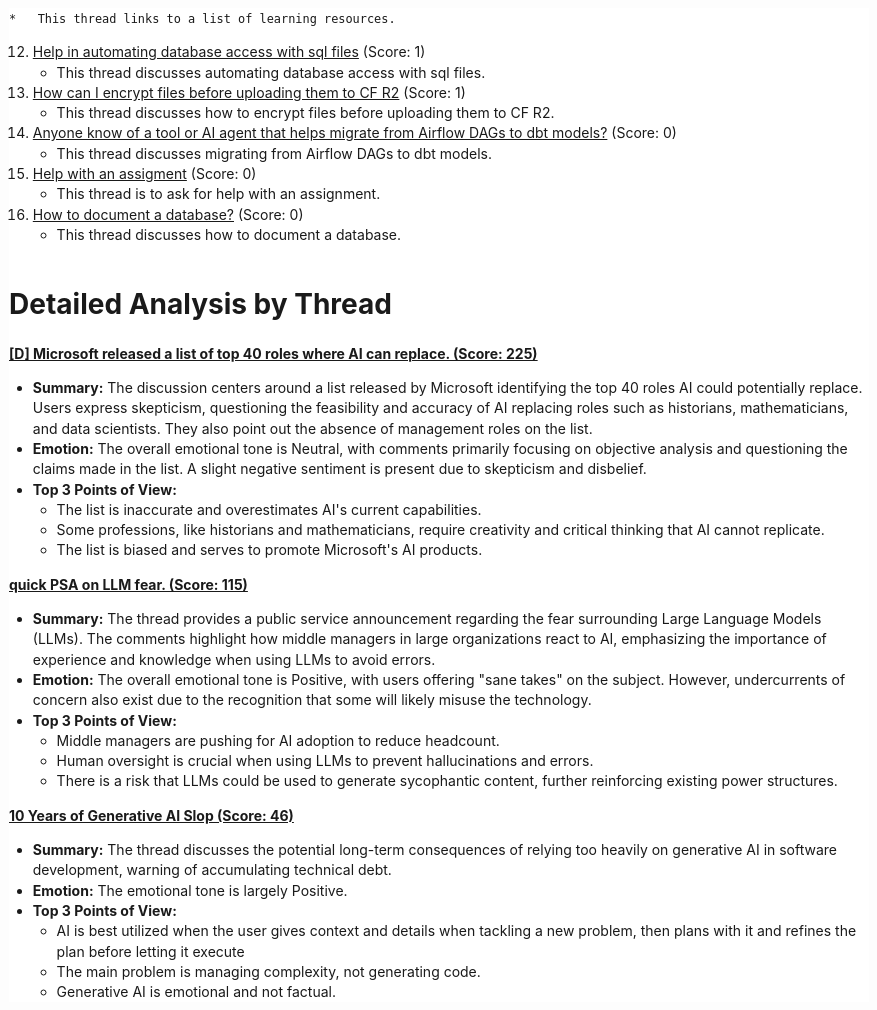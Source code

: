     *   This thread links to a list of learning resources.
12. [Help in automating database access with sql files](https://www.reddit.com/r/dataengineering/comments/1mdf5y5/help_in_automating_database_access_with_sql_files/) (Score: 1)
    *   This thread discusses automating database access with sql files.
13. [How can I encrypt files before uploading them to CF R2](https://www.reddit.com/r/dataengineering/comments/1mdfbuu/how_can_i_encrypt_files_before_uploading_them_to/) (Score: 1)
    *   This thread discusses how to encrypt files before uploading them to CF R2.
14. [Anyone know of a tool or AI agent that helps migrate from Airflow DAGs to dbt models?](https://www.reddit.com/r/dataengineering/comments/1md801b/anyone_know_of_a_tool_or_ai_agent_that_helps/) (Score: 0)
    *   This thread discusses migrating from Airflow DAGs to dbt models.
15. [Help with an assigment](https://www.reddit.com/r/dataengineering/comments/1mdbxki/help_with_an_assigment/) (Score: 0)
    *   This thread is to ask for help with an assignment.
16. [How to document a database?](https://www.reddit.com/r/dataengineering/comments/1mdc8q8/how_to_document_a_database/) (Score: 0)
    *   This thread discusses how to document a database.

# Detailed Analysis by Thread
**[[D] Microsoft released a list of top 40 roles where AI can replace. (Score: 225)](https://i.redd.it/9u03wgb1vzff1.jpeg)**
*  **Summary:** The discussion centers around a list released by Microsoft identifying the top 40 roles AI could potentially replace. Users express skepticism, questioning the feasibility and accuracy of AI replacing roles such as historians, mathematicians, and data scientists. They also point out the absence of management roles on the list.
*  **Emotion:** The overall emotional tone is Neutral, with comments primarily focusing on objective analysis and questioning the claims made in the list. A slight negative sentiment is present due to skepticism and disbelief.
*  **Top 3 Points of View:**
    *   The list is inaccurate and overestimates AI's current capabilities.
    *   Some professions, like historians and mathematicians, require creativity and critical thinking that AI cannot replicate.
    *   The list is biased and serves to promote Microsoft's AI products.

**[quick PSA on LLM fear. (Score: 115)](https://i.redd.it/5l0gt05s10gf1.png)**
*  **Summary:** The thread provides a public service announcement regarding the fear surrounding Large Language Models (LLMs). The comments highlight how middle managers in large organizations react to AI, emphasizing the importance of experience and knowledge when using LLMs to avoid errors.
*  **Emotion:** The overall emotional tone is Positive, with users offering "sane takes" on the subject. However, undercurrents of concern also exist due to the recognition that some will likely misuse the technology.
*  **Top 3 Points of View:**
    *   Middle managers are pushing for AI adoption to reduce headcount.
    *   Human oversight is crucial when using LLMs to prevent hallucinations and errors.
    *   There is a risk that LLMs could be used to generate sycophantic content, further reinforcing existing power structures.

**[10 Years of Generative AI Slop (Score: 46)](https://www.reddit.com/r/dataengineering/comments/1mdb9p7/10_years_of_generative_ai_slop/)**
*   **Summary:** The thread discusses the potential long-term consequences of relying too heavily on generative AI in software development, warning of accumulating technical debt.
*   **Emotion:** The emotional tone is largely Positive.
*   **Top 3 Points of View:**
    *   AI is best utilized when the user gives context and details when tackling a new problem, then plans with it and refines the plan before letting it execute
    *   The main problem is managing complexity, not generating code.
    *   Generative AI is emotional and not factual.
